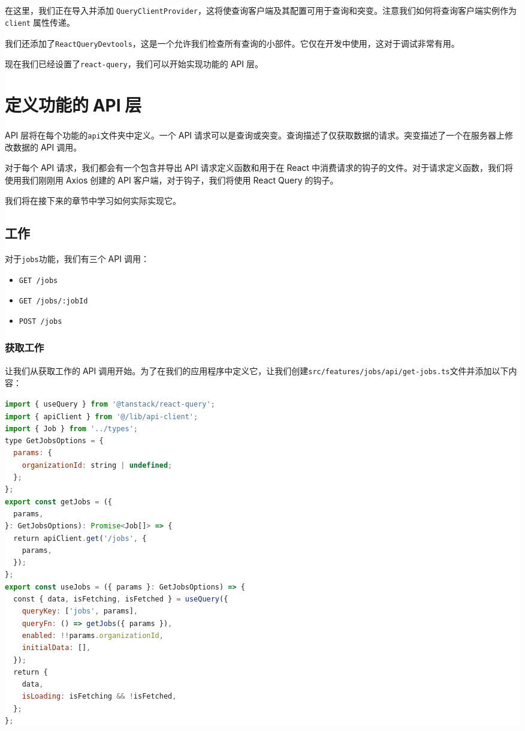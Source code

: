 在这里，我们正在导入并添加 `QueryClientProvider`，这将使查询客户端及其配置可用于查询和突变。注意我们如何将查询客户端实例作为 `client` 属性传递。

我们还添加了`ReactQueryDevtools`，这是一个允许我们检查所有查询的小部件。它仅在开发中使用，这对于调试非常有用。

现在我们已经设置了`react-query`，我们可以开始实现功能的 API 层。

# 定义功能的 API 层

API 层将在每个功能的`api`文件夹中定义。一个 API 请求可以是查询或突变。查询描述了仅获取数据的请求。突变描述了一个在服务器上修改数据的 API 调用。

对于每个 API 请求，我们都会有一个包含并导出 API 请求定义函数和用于在 React 中消费请求的钩子的文件。对于请求定义函数，我们将使用我们刚刚用 Axios 创建的 API 客户端，对于钩子，我们将使用 React Query 的钩子。

我们将在接下来的章节中学习如何实际实现它。

## 工作

对于`jobs`功能，我们有三个 API 调用：

+   `GET /jobs`

+   `GET /jobs/:jobId`

+   `POST /jobs`

### 获取工作

让我们从获取工作的 API 调用开始。为了在我们的应用程序中定义它，让我们创建`src/features/jobs/api/get-jobs.ts`文件并添加以下内容：

```js
import { useQuery } from '@tanstack/react-query';
import { apiClient } from '@/lib/api-client';
import { Job } from '../types';
type GetJobsOptions = {
  params: {
    organizationId: string | undefined;
  };
};
export const getJobs = ({
  params,
}: GetJobsOptions): Promise<Job[]> => {
  return apiClient.get('/jobs', {
    params,
  });
};
export const useJobs = ({ params }: GetJobsOptions) => {
  const { data, isFetching, isFetched } = useQuery({
    queryKey: ['jobs', params],
    queryFn: () => getJobs({ params }),
    enabled: !!params.organizationId,
    initialData: [],
  });
  return {
    data,
    isLoading: isFetching && !isFetched,
  };
};
```
